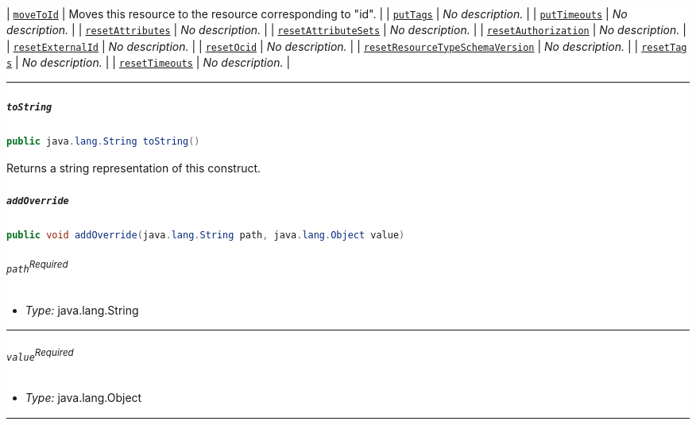 | <code><a href="#rhizo-co-terraform-provider-oci.identityDomainsSecurityQuestionSetting.IdentityDomainsSecurityQuestionSetting.moveToId">moveToId</a></code> | Moves this resource to the resource corresponding to "id". |
| <code><a href="#rhizo-co-terraform-provider-oci.identityDomainsSecurityQuestionSetting.IdentityDomainsSecurityQuestionSetting.putTags">putTags</a></code> | *No description.* |
| <code><a href="#rhizo-co-terraform-provider-oci.identityDomainsSecurityQuestionSetting.IdentityDomainsSecurityQuestionSetting.putTimeouts">putTimeouts</a></code> | *No description.* |
| <code><a href="#rhizo-co-terraform-provider-oci.identityDomainsSecurityQuestionSetting.IdentityDomainsSecurityQuestionSetting.resetAttributes">resetAttributes</a></code> | *No description.* |
| <code><a href="#rhizo-co-terraform-provider-oci.identityDomainsSecurityQuestionSetting.IdentityDomainsSecurityQuestionSetting.resetAttributeSets">resetAttributeSets</a></code> | *No description.* |
| <code><a href="#rhizo-co-terraform-provider-oci.identityDomainsSecurityQuestionSetting.IdentityDomainsSecurityQuestionSetting.resetAuthorization">resetAuthorization</a></code> | *No description.* |
| <code><a href="#rhizo-co-terraform-provider-oci.identityDomainsSecurityQuestionSetting.IdentityDomainsSecurityQuestionSetting.resetExternalId">resetExternalId</a></code> | *No description.* |
| <code><a href="#rhizo-co-terraform-provider-oci.identityDomainsSecurityQuestionSetting.IdentityDomainsSecurityQuestionSetting.resetOcid">resetOcid</a></code> | *No description.* |
| <code><a href="#rhizo-co-terraform-provider-oci.identityDomainsSecurityQuestionSetting.IdentityDomainsSecurityQuestionSetting.resetResourceTypeSchemaVersion">resetResourceTypeSchemaVersion</a></code> | *No description.* |
| <code><a href="#rhizo-co-terraform-provider-oci.identityDomainsSecurityQuestionSetting.IdentityDomainsSecurityQuestionSetting.resetTags">resetTags</a></code> | *No description.* |
| <code><a href="#rhizo-co-terraform-provider-oci.identityDomainsSecurityQuestionSetting.IdentityDomainsSecurityQuestionSetting.resetTimeouts">resetTimeouts</a></code> | *No description.* |

---

##### `toString` <a name="toString" id="rhizo-co-terraform-provider-oci.identityDomainsSecurityQuestionSetting.IdentityDomainsSecurityQuestionSetting.toString"></a>

```java
public java.lang.String toString()
```

Returns a string representation of this construct.

##### `addOverride` <a name="addOverride" id="rhizo-co-terraform-provider-oci.identityDomainsSecurityQuestionSetting.IdentityDomainsSecurityQuestionSetting.addOverride"></a>

```java
public void addOverride(java.lang.String path, java.lang.Object value)
```

###### `path`<sup>Required</sup> <a name="path" id="rhizo-co-terraform-provider-oci.identityDomainsSecurityQuestionSetting.IdentityDomainsSecurityQuestionSetting.addOverride.parameter.path"></a>

- *Type:* java.lang.String

---

###### `value`<sup>Required</sup> <a name="value" id="rhizo-co-terraform-provider-oci.identityDomainsSecurityQuestionSetting.IdentityDomainsSecurityQuestionSetting.addOverride.parameter.value"></a>

- *Type:* java.lang.Object

---